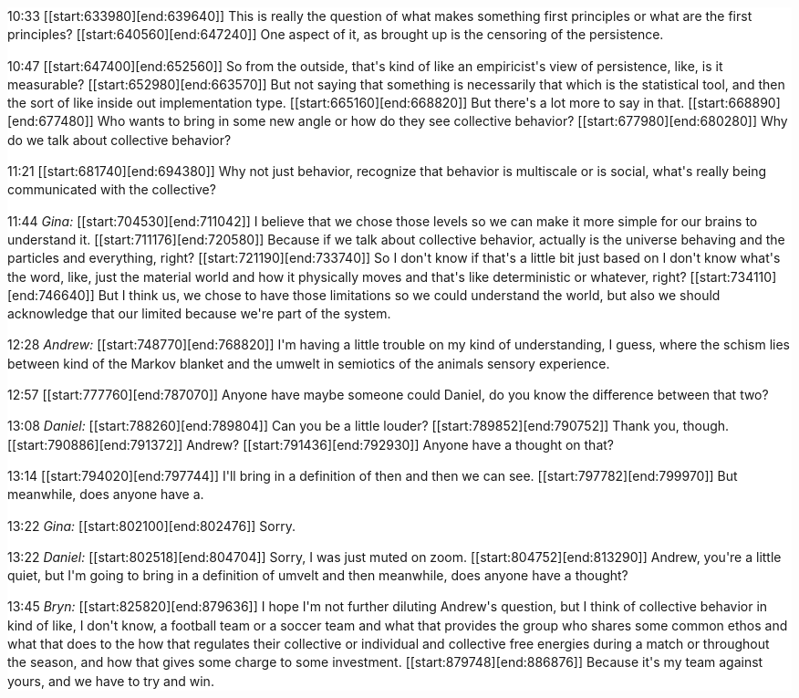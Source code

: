 10:33 [[start:633980][end:639640]] This is really the question of what makes something first principles or what are the first principles?
[[start:640560][end:647240]] One aspect of it, as brought up is the censoring of the persistence.

10:47 [[start:647400][end:652560]] So from the outside, that's kind of like an empiricist's view of persistence, like, is it measurable?
[[start:652980][end:663570]] But not saying that something is necessarily that which is the statistical tool, and then the sort of like inside out implementation type.
[[start:665160][end:668820]] But there's a lot more to say in that.
[[start:668890][end:677480]] Who wants to bring in some new angle or how do they see collective behavior?
[[start:677980][end:680280]] Why do we talk about collective behavior?

11:21 [[start:681740][end:694380]] Why not just behavior, recognize that behavior is multiscale or is social, what's really being communicated with the collective?

11:44 _Gina:_
[[start:704530][end:711042]] I believe that we chose those levels so we can make it more simple for our brains to understand it.
[[start:711176][end:720580]] Because if we talk about collective behavior, actually is the universe behaving and the particles and everything, right?
[[start:721190][end:733740]] So I don't know if that's a little bit just based on I don't know what's the word, like, just the material world and how it physically moves and that's like deterministic or whatever, right?
[[start:734110][end:746640]] But I think us, we chose to have those limitations so we could understand the world, but also we should acknowledge that our limited because we're part of the system.

12:28 _Andrew:_
[[start:748770][end:768820]] I'm having a little trouble on my kind of understanding, I guess, where the schism lies between kind of the Markov blanket and the umwelt in semiotics of the animals sensory experience.

12:57 [[start:777760][end:787070]] Anyone have maybe someone could Daniel, do you know the difference between that two?

13:08 _Daniel:_
[[start:788260][end:789804]] Can you be a little louder?
[[start:789852][end:790752]] Thank you, though.
[[start:790886][end:791372]] Andrew?
[[start:791436][end:792930]] Anyone have a thought on that?

13:14 [[start:794020][end:797744]] I'll bring in a definition of then and then we can see.
[[start:797782][end:799970]] But meanwhile, does anyone have a.

13:22 _Gina:_
[[start:802100][end:802476]] Sorry.

13:22 _Daniel:_
[[start:802518][end:804704]] Sorry, I was just muted on zoom.
[[start:804752][end:813290]] Andrew, you're a little quiet, but I'm going to bring in a definition of umvelt and then meanwhile, does anyone have a thought?

13:45 _Bryn:_
[[start:825820][end:879636]] I hope I'm not further diluting Andrew's question, but I think of collective behavior in kind of like, I don't know, a football team or a soccer team and what that provides the group who shares some common ethos and what that does to the how that regulates their collective or individual and collective free energies during a match or throughout the season, and how that gives some charge to some investment.
[[start:879748][end:886876]] Because it's my team against yours, and we have to try and win.
